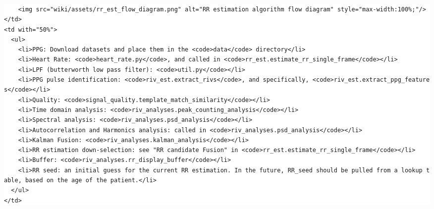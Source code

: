         <img src="wiki/assets/rr_est_flow_diagram.png" alt="RR estimation algorithm flow diagram" style="max-width:100%;"/>
    </td>
    <td with="50%">
      <ul>
        <li>PPG: Download datasets and place them in the <code>data</code> directory</li>
        <li>Heart Rate: <code>heart_rate.py</code>, and called in <code>rr_est.estimate_rr_single_frame</code></li>
        <li>LPF (butterworth low pass filter): <code>util.py</code></li>
        <li>PPG pulse identification: <code>riv_est.extract_rivs</code>, and specifically, <code>riv_est.extract_ppg_features</code></li>
        <li>Quality: <code>signal_quality.template_match_similarity</code></li>
        <li>Time domain analysis: <code>riv_analyses.peak_counting_analysis</code></li>
        <li>Spectral analysis: <code>riv_analyses.psd_analysis</code></li>
        <li>Autocorrelation and Harmonics analysis: called in <code>riv_analyses.psd_analysis</code></li>
        <li>Kalman Fusion: <code>riv_analyses.kalman_analysis</code></li>
        <li>RR estimation down-selection: see "RR candidate Fusion" in <code>rr_est.estimate_rr_single_frame</code></li>
        <li>Buffer: <code>riv_analyses.rr_display_buffer</code></li>
        <li>RR seed: an initial guess for the current RR estimation. In the future, RR_seed should be pulled from a lookup table, based on the age of the patient.</li>
      </ul>
    </td>
  </tr>
</table>
</div>
